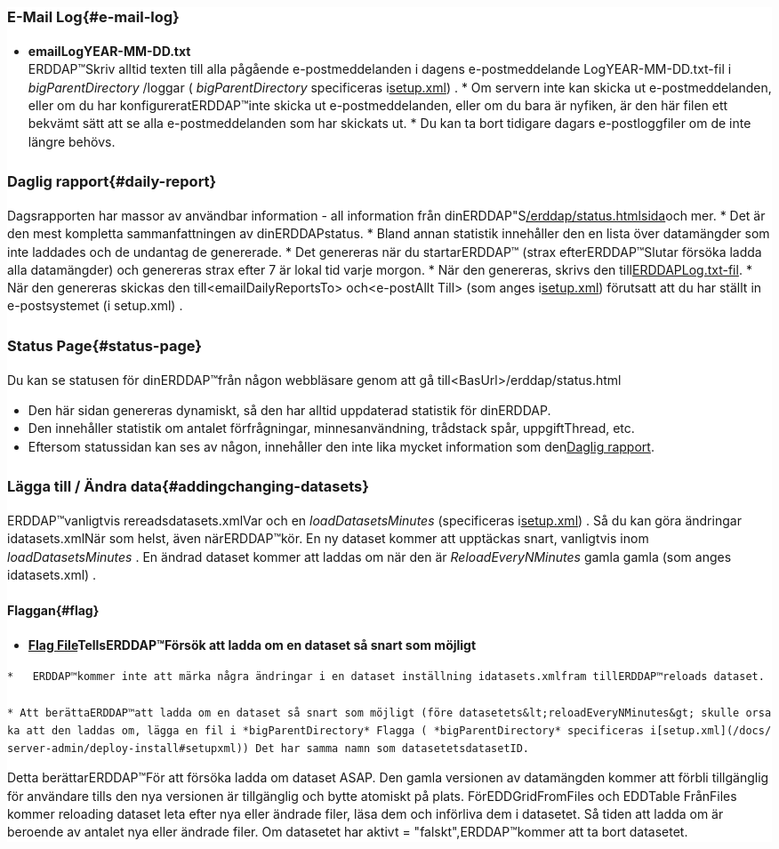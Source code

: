### E-Mail Log{#e-mail-log} 
*    **emailLogYEAR-MM-DD.txt**   
    ERDDAP™Skriv alltid texten till alla pågående e-postmeddelanden i dagens e-postmeddelande LogYEAR-MM-DD.txt-fil i *bigParentDirectory* /loggar ( *bigParentDirectory* specificeras i[setup.xml](/docs/server-admin/deploy-install#setupxml)) .
    * Om servern inte kan skicka ut e-postmeddelanden, eller om du har konfigureratERDDAP™inte skicka ut e-postmeddelanden, eller om du bara är nyfiken, är den här filen ett bekvämt sätt att se alla e-postmeddelanden som har skickats ut.
    * Du kan ta bort tidigare dagars e-postloggfiler om de inte längre behövs.
         
### Daglig rapport{#daily-report} 
Dagsrapporten har massor av användbar information - all information från dinERDDAP"S[/erddap/status.htmlsida](#status-page)och mer.
    * Det är den mest kompletta sammanfattningen av dinERDDAPstatus.
    * Bland annan statistik innehåller den en lista över datamängder som inte laddades och de undantag de genererade.
    * Det genereras när du startarERDDAP™  (strax efterERDDAP™Slutar försöka ladda alla datamängder) och genereras strax efter 7 är lokal tid varje morgon.
    * När den genereras, skrivs den till[ERDDAPLog.txt-fil](#log).
    * När den genereras skickas den till&lt;emailDailyReportsTo&gt; och&lt;e-postAllt Till&gt; (som anges i[setup.xml](/docs/server-admin/deploy-install#setupxml)) förutsatt att du har ställt in e-postsystemet (i setup.xml) .

### Status Page{#status-page} 
Du kan se statusen för dinERDDAP™från någon webbläsare genom att gå till&lt;BasUrl&gt;/erddap/status.html
* Den här sidan genereras dynamiskt, så den har alltid uppdaterad statistik för dinERDDAP.
* Den innehåller statistik om antalet förfrågningar, minnesanvändning, trådstack spår, uppgiftThread, etc.
* Eftersom statussidan kan ses av någon, innehåller den inte lika mycket information som den[Daglig rapport](#daily-report).
         
### Lägga till / Ändra data{#addingchanging-datasets} 
ERDDAP™vanligtvis rereadsdatasets.xmlVar och en *loadDatasetsMinutes*   (specificeras i[setup.xml](/docs/server-admin/deploy-install#setupxml)) . Så du kan göra ändringar idatasets.xmlNär som helst, även närERDDAP™kör.
En ny dataset kommer att upptäckas snart, vanligtvis inom *loadDatasetsMinutes* .
En ändrad dataset kommer att laddas om när den är *ReloadEveryNMinutes* gamla gamla (som anges idatasets.xml) .
    
#### Flaggan{#flag} 
*    **[Flag File](#flag)TellsERDDAP™Försök att ladda om en dataset så snart som möjligt** 
    
    *   ERDDAP™kommer inte att märka några ändringar i en dataset inställning idatasets.xmlfram tillERDDAP™reloads dataset.
         
    * Att berättaERDDAP™att ladda om en dataset så snart som möjligt (före datasetets&lt;reloadEveryNMinutes&gt; skulle orsaka att den laddas om, lägga en fil i *bigParentDirectory* Flagga ( *bigParentDirectory* specificeras i[setup.xml](/docs/server-admin/deploy-install#setupxml)) Det har samma namn som datasetetsdatasetID.
Detta berättarERDDAP™För att försöka ladda om dataset ASAP.
Den gamla versionen av datamängden kommer att förbli tillgänglig för användare tills den nya versionen är tillgänglig och bytte atomiskt på plats.
FörEDDGridFromFiles och EDDTable FrånFiles kommer reloading dataset leta efter nya eller ändrade filer, läsa dem och införliva dem i datasetet. Så tiden att ladda om är beroende av antalet nya eller ändrade filer.
Om datasetet har aktivt = "falskt",ERDDAP™kommer att ta bort datasetet.
         